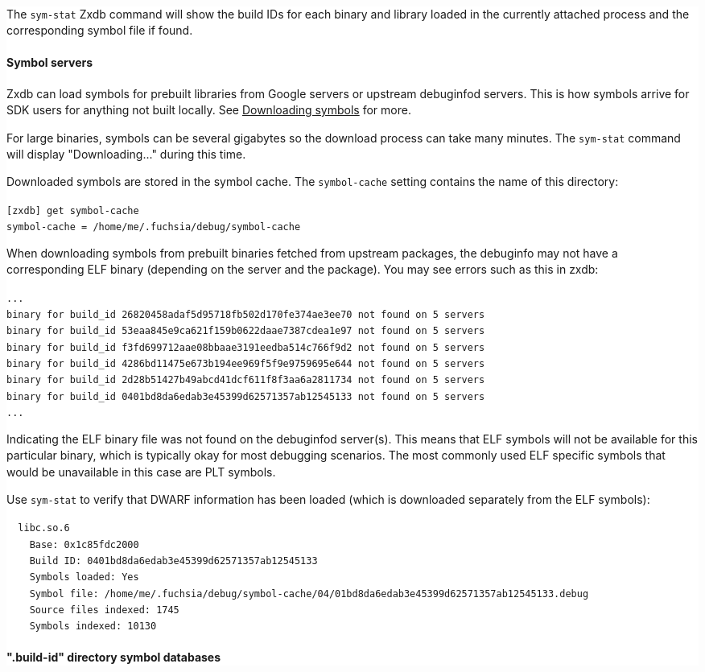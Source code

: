 The `sym-stat` Zxdb command will show the build IDs for each binary and library loaded in the
currently attached process and the corresponding symbol file if found.

#### Symbol servers

Zxdb can load symbols for prebuilt libraries from Google servers or upstream debuginfod servers.
This is how symbols arrive for SDK users for anything not built locally. See [Downloading
symbols](attaching.md#downloading_symbols) for more.

For large binaries, symbols can be several gigabytes so the download process can take many minutes.
The `sym-stat` command will display "Downloading..." during this time.

Downloaded symbols are stored in the symbol cache. The `symbol-cache` setting contains the name of
this directory:

```none {:.devsite-disable-click-to-copy}
[zxdb] get symbol-cache
symbol-cache = /home/me/.fuchsia/debug/symbol-cache
```

When downloading symbols from prebuilt binaries fetched from upstream packages, the debuginfo may
not have a corresponding ELF binary (depending on the server and the package). You may see errors
such as this in zxdb:

```none {:.devsite-disable-click-to-copy}
...
binary for build_id 26820458adaf5d95718fb502d170fe374ae3ee70 not found on 5 servers
binary for build_id 53eaa845e9ca621f159b0622daae7387cdea1e97 not found on 5 servers
binary for build_id f3fd699712aae08bbaae3191eedba514c766f9d2 not found on 5 servers
binary for build_id 4286bd11475e673b194ee969f5f9e9759695e644 not found on 5 servers
binary for build_id 2d28b51427b49abcd41dcf611f8f3aa6a2811734 not found on 5 servers
binary for build_id 0401bd8da6edab3e45399d62571357ab12545133 not found on 5 servers
...
```

Indicating the ELF binary file was not found on the debuginfod server(s). This means that ELF
symbols will not be available for this particular binary, which is typically okay for most debugging
scenarios. The most commonly used ELF specific symbols that would be unavailable in this case are
PLT symbols.

Use `sym-stat` to verify that DWARF information has been loaded (which is downloaded separately from
the ELF symbols):

```none {:.devsite-disable-click-to-copy}
  libc.so.6
    Base: 0x1c85fdc2000
    Build ID: 0401bd8da6edab3e45399d62571357ab12545133
    Symbols loaded: Yes
    Symbol file: /home/me/.fuchsia/debug/symbol-cache/04/01bd8da6edab3e45399d62571357ab12545133.debug
    Source files indexed: 1745
    Symbols indexed: 10130
```

#### ".build-id" directory symbol databases
